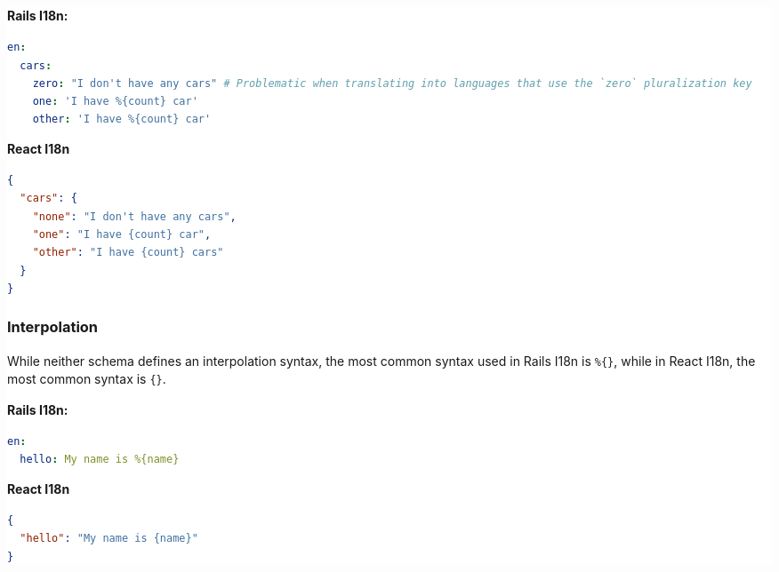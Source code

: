 **Rails I18n:**

```yaml
en:
  cars:
    zero: "I don't have any cars" # Problematic when translating into languages that use the `zero` pluralization key
    one: 'I have %{count} car'
    other: 'I have %{count} car'
```

**React I18n**

```json
{
  "cars": {
    "none": "I don't have any cars",
    "one": "I have {count} car",
    "other": "I have {count} cars"
  }
}
```

### Interpolation

While neither schema defines an interpolation syntax, the most common syntax used in Rails I18n is `%{}`, while in React I18n, the most common syntax is `{}`.

**Rails I18n:**

```yaml
en:
  hello: My name is %{name}
```

**React I18n**

```json
{
  "hello": "My name is {name}"
}
```
